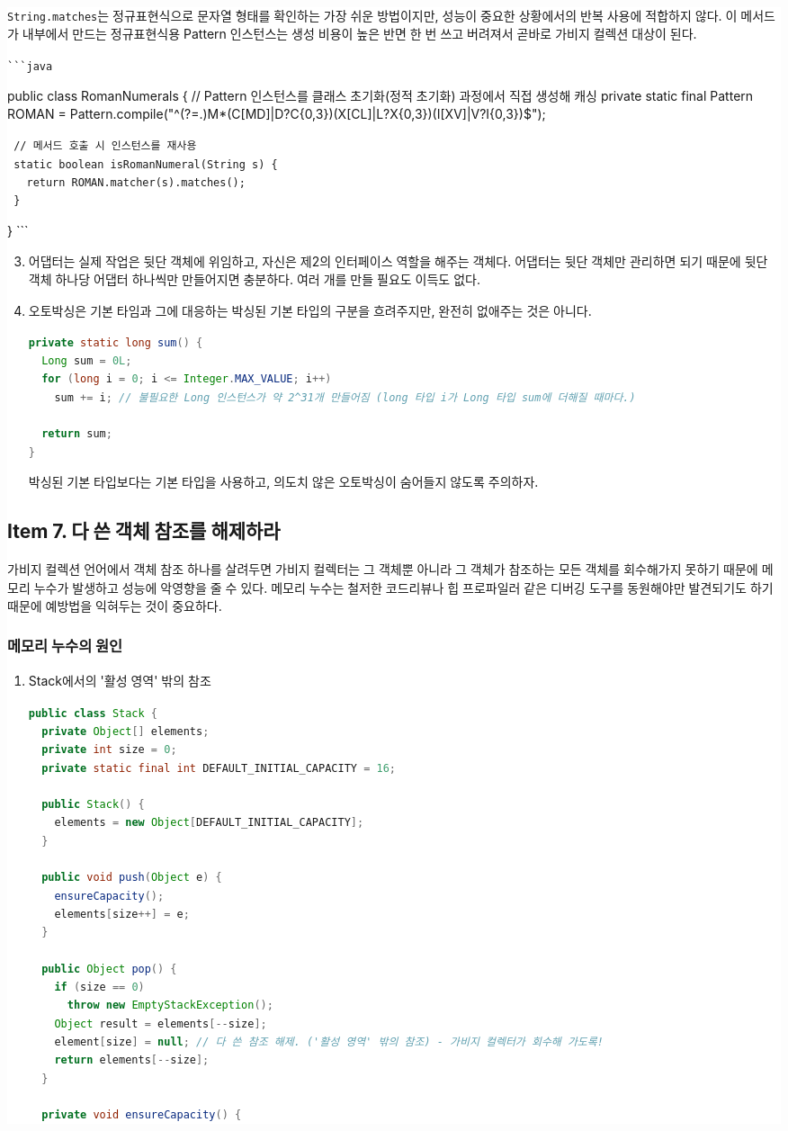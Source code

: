    `String.matches`는 정규표현식으로 문자열 형태를 확인하는 가장 쉬운 방법이지만, 성능이 중요한 상황에서의 반복 사용에 적합하지 않다. 이 메서드가 내부에서 만드는 정규표현식용 Pattern 인스턴스는 생성 비용이 높은 반면 한 번 쓰고 버려져서 곧바로 가비지 컬렉션 대상이 된다.

    ```java
   public class RomanNumerals {
     // Pattern 인스턴스를 클래스 초기화(정적 초기화) 과정에서 직접 생성해 캐싱
     private static final Pattern ROMAN 
       = Pattern.compile("^(?=.)M*(C[MD]|D?C{0,3})(X[CL]|L?X{0,3})(I[XV]|V?I{0,3})$");
   
     // 메서드 호출 시 인스턴스를 재사용
     static boolean isRomanNumeral(String s) {
       return ROMAN.matcher(s).matches();
     }
   }
    ```

3. 어댑터는 실제 작업은 뒷단 객체에 위임하고, 자신은 제2의 인터페이스 역할을 해주는 객체다. 어댑터는 뒷단 객체만 관리하면 되기 때문에 뒷단 객체 하나당 어댑터 하나씩만 만들어지면 충분하다. 여러 개를 만들 필요도 이득도 없다.

4. 오토박싱은 기본 타임과 그에 대응하는 박싱된 기본 타입의 구분을 흐려주지만, 완전히 없애주는 것은 아니다.

   ```java
   private static long sum() {
     Long sum = 0L;
     for (long i = 0; i <= Integer.MAX_VALUE; i++) 
       sum += i; // 불필요한 Long 인스턴스가 약 2^31개 만들어짐 (long 타입 i가 Long 타입 sum에 더해질 때마다.)
     
     return sum;
   }
   ```

   박싱된 기본 타입보다는 기본 타입을 사용하고, 의도치 않은 오토박싱이 숨어들지 않도록 주의하자.



## Item 7. 다 쓴 객체 참조를 해제하라

가비지 컬렉션 언어에서 객체 참조 하나를 살려두면 가비지 컬렉터는 그 객체뿐 아니라 그 객체가 참조하는 모든 객체를 회수해가지 못하기 때문에 메모리 누수가 발생하고 성능에 악영향을 줄 수 있다. 메모리 누수는 철저한 코드리뷰나 힙 프로파일러 같은 디버깅 도구를 동원해야만 발견되기도 하기 때문에 예방법을 익혀두는 것이 중요하다.

### 메모리 누수의 원인

1. Stack에서의 '활성 영역' 밖의 참조

   ```java
   public class Stack {
     private Object[] elements;
     private int size = 0;
     private static final int DEFAULT_INITIAL_CAPACITY = 16;
     
     public Stack() {
       elements = new Object[DEFAULT_INITIAL_CAPACITY];
     }
     
     public void push(Object e) {
       ensureCapacity();
       elements[size++] = e;
     }
     
     public Object pop() {
       if (size == 0)
         throw new EmptyStackException();
       Object result = elements[--size];
       element[size] = null; // 다 쓴 참조 해제. ('활성 영역' 밖의 참조) - 가비지 컬렉터가 회수해 가도록!
       return elements[--size];
     }
     
     private void ensureCapacity() {
   ```